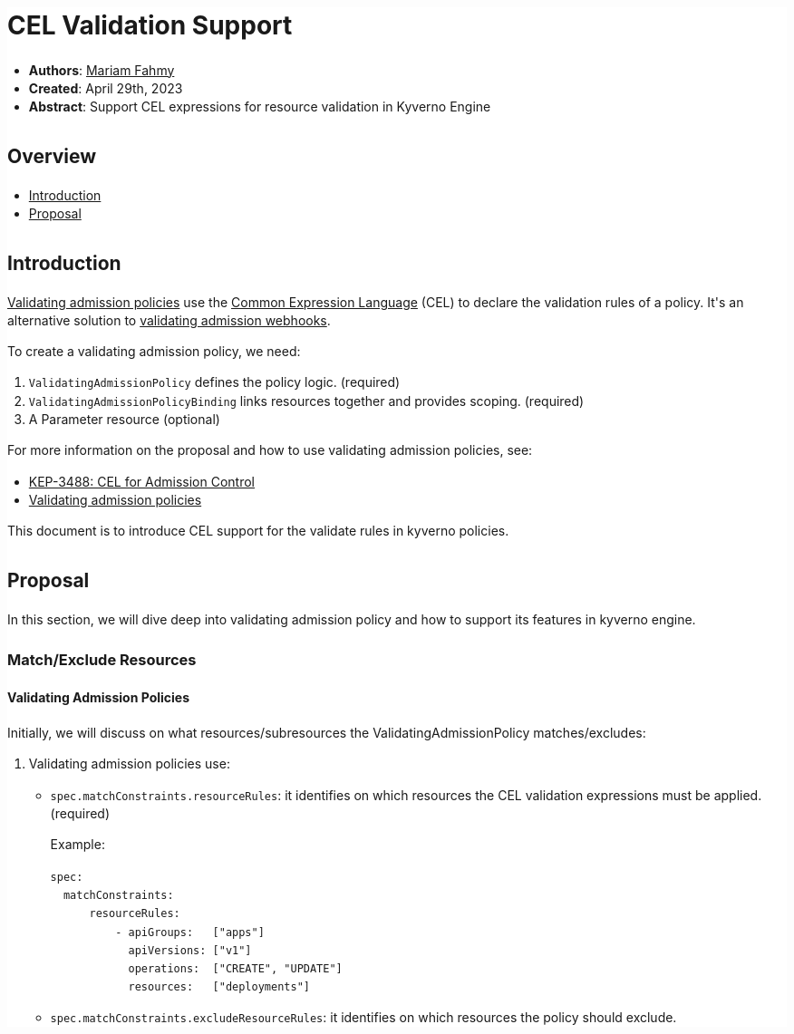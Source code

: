 # CEL Validation Support

- **Authors**: [Mariam Fahmy](https://github.com/MariamFahmy98)
- **Created**: April 29th, 2023
- **Abstract**: Support CEL expressions for resource validation in Kyverno Engine

## Overview
- [Introduction](#introduction)
- [Proposal](#proposal)

## Introduction
[Validating admission policies](https://kubernetes.io/blog/2022/12/20/validating-admission-policies-alpha/) use the [Common Expression Language](https://github.com/google/cel-spec) (CEL) to declare the validation rules of a policy. It's an alternative solution to [validating admission webhooks](https://kubernetes.io/docs/reference/access-authn-authz/extensible-admission-controllers/#what-are-admission-webhooks). 

To create a validating admission policy, we need:

1. `ValidatingAdmissionPolicy` defines the policy logic. (required)
2. `ValidatingAdmissionPolicyBinding` links resources together and provides scoping. (required)
3. A Parameter resource (optional)

For more information on the proposal and how to use validating admission policies, see:

- [KEP-3488: CEL for Admission Control](https://github.com/kubernetes/enhancements/blob/master/keps/sig-api-machinery/3488-cel-admission-control/README.md)
- [Validating admission policies](https://kubernetes.io/docs/reference/access-authn-authz/validating-admission-policy/)

This document is to introduce CEL support for the validate rules in kyverno policies.

## Proposal
In this section, we will dive deep into validating admission policy and how to support its features in kyverno engine.

### Match/Exclude Resources
#### Validating Admission Policies
Initially, we will discuss on what resources/subresources the ValidatingAdmissionPolicy matches/excludes:

1. Validating admission policies use: 

   - `spec.matchConstraints.resourceRules`: it identifies on which resources the CEL validation expressions must be applied. (required)
      
      Example:
      ```
      spec:
        matchConstraints:
            resourceRules:
                - apiGroups:   ["apps"]
                  apiVersions: ["v1"]
                  operations:  ["CREATE", "UPDATE"]
                  resources:   ["deployments"]
      ```
   - `spec.matchConstraints.excludeResourceRules`: it identifies on which resources the policy should exclude.
     